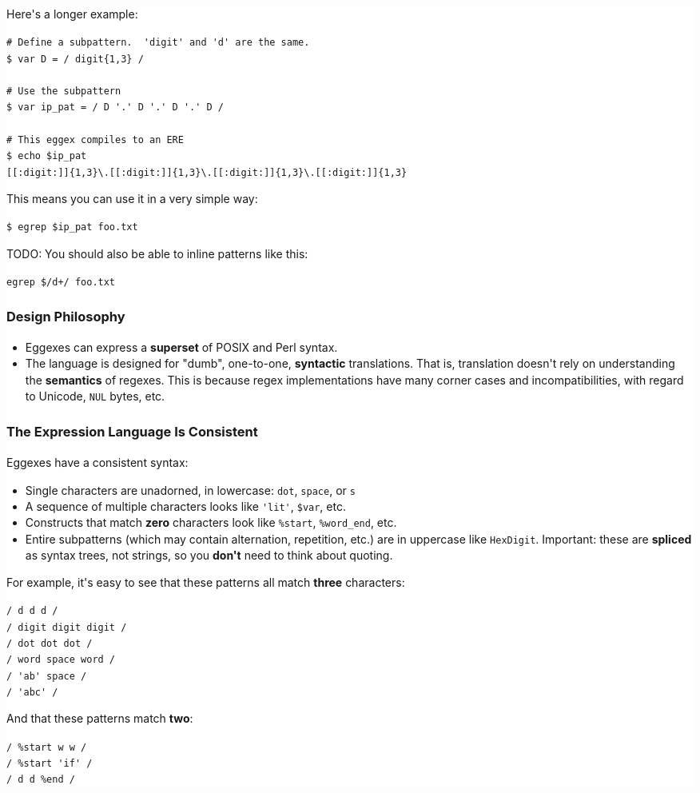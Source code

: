 Here's a longer example:

    # Define a subpattern.  'digit' and 'd' are the same.
    $ var D = / digit{1,3} /

    # Use the subpattern
    $ var ip_pat = / D '.' D '.' D '.' D /

    # This eggex compiles to an ERE
    $ echo $ip_pat
    [[:digit:]]{1,3}\.[[:digit:]]{1,3}\.[[:digit:]]{1,3}\.[[:digit:]]{1,3}

This means you can use it in a very simple way:

    $ egrep $ip_pat foo.txt

TODO: You should also be able to inline patterns like this:

    egrep $/d+/ foo.txt

### Design Philosophy

- Eggexes can express a **superset** of POSIX and Perl syntax.
- The language is designed for "dumb", one-to-one, **syntactic** translations.
  That is, translation doesn't rely on understanding the **semantics** of
  regexes.  This is because regex implementations have many corner cases and
  incompatibilities, with regard to Unicode, `NUL` bytes, etc.

### The Expression Language Is Consistent

Eggexes have a consistent syntax:

- Single characters are unadorned, in lowercase: `dot`, `space`, or `s`
- A sequence of multiple characters looks like `'lit'`, `$var`, etc.
- Constructs that match **zero** characters look like `%start`, `%word_end`, etc. 
- Entire subpatterns (which may contain alternation, repetition, etc.) are in
  uppercase like `HexDigit`.  Important: these are **spliced** as syntax trees,
  not strings, so you **don't** need to think about quoting.

For example, it's easy to see that these patterns all match **three** characters:

    / d d d /
    / digit digit digit /
    / dot dot dot /
    / word space word /
    / 'ab' space /
    / 'abc' /

And that these patterns match **two**:

    / %start w w /
    / %start 'if' /
    / d d %end /


[backtracking]: https://blog.codinghorror.com/regex-performance/
[lossless syntax tree]: http://www.oilshell.org/blog/2017/02/11.html
[rosie]: https://rosie-lang.org/
[raku-regex]: https://docs.raku.org/language/regexes